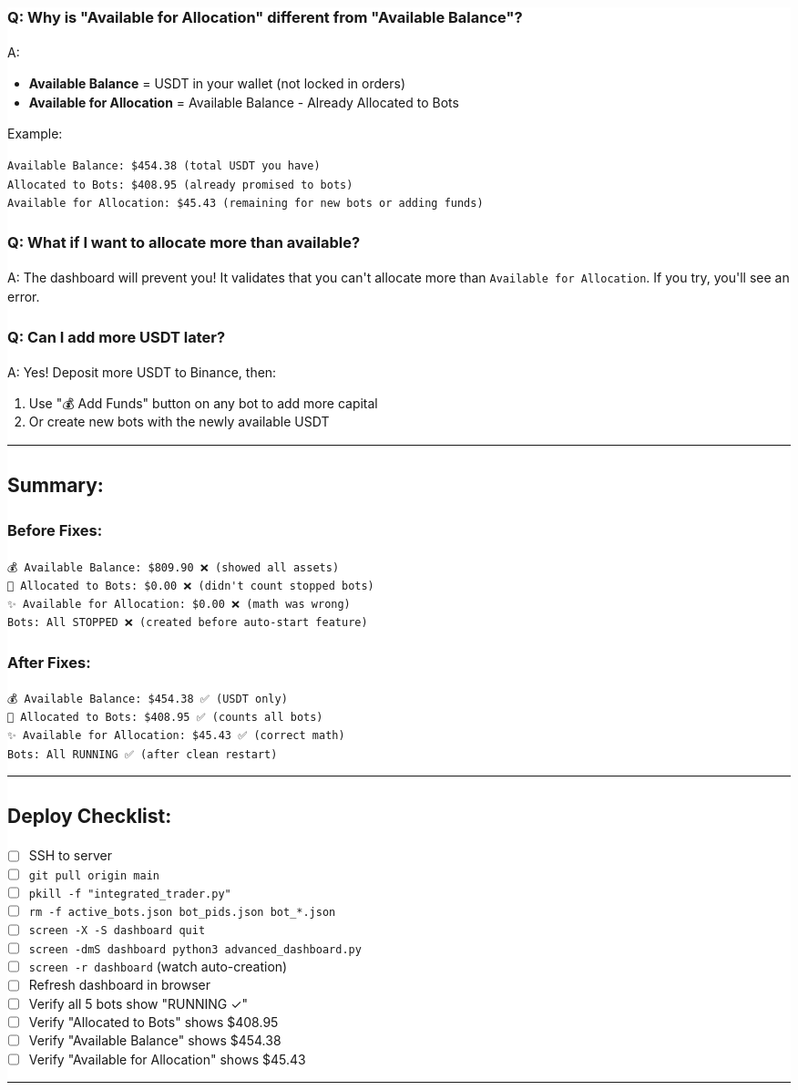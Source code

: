 ### **Q: Why is "Available for Allocation" different from "Available Balance"?**

A:
- **Available Balance** = USDT in your wallet (not locked in orders)
- **Available for Allocation** = Available Balance - Already Allocated to Bots

Example:
```
Available Balance: $454.38 (total USDT you have)
Allocated to Bots: $408.95 (already promised to bots)
Available for Allocation: $45.43 (remaining for new bots or adding funds)
```

### **Q: What if I want to allocate more than available?**

A: The dashboard will prevent you! It validates that you can't allocate more than `Available for Allocation`. If you try, you'll see an error.

### **Q: Can I add more USDT later?**

A: Yes! Deposit more USDT to Binance, then:
1. Use "💰 Add Funds" button on any bot to add more capital
2. Or create new bots with the newly available USDT

---

## **Summary:**

### **Before Fixes:**
```
💰 Available Balance: $809.90 ❌ (showed all assets)
🤖 Allocated to Bots: $0.00 ❌ (didn't count stopped bots)
✨ Available for Allocation: $0.00 ❌ (math was wrong)
Bots: All STOPPED ❌ (created before auto-start feature)
```

### **After Fixes:**
```
💰 Available Balance: $454.38 ✅ (USDT only)
🤖 Allocated to Bots: $408.95 ✅ (counts all bots)
✨ Available for Allocation: $45.43 ✅ (correct math)
Bots: All RUNNING ✅ (after clean restart)
```

---

## **Deploy Checklist:**

- [ ] SSH to server
- [ ] `git pull origin main`
- [ ] `pkill -f "integrated_trader.py"`
- [ ] `rm -f active_bots.json bot_pids.json bot_*.json`
- [ ] `screen -X -S dashboard quit`
- [ ] `screen -dmS dashboard python3 advanced_dashboard.py`
- [ ] `screen -r dashboard` (watch auto-creation)
- [ ] Refresh dashboard in browser
- [ ] Verify all 5 bots show "RUNNING ✓"
- [ ] Verify "Allocated to Bots" shows $408.95
- [ ] Verify "Available Balance" shows $454.38
- [ ] Verify "Available for Allocation" shows $45.43

---